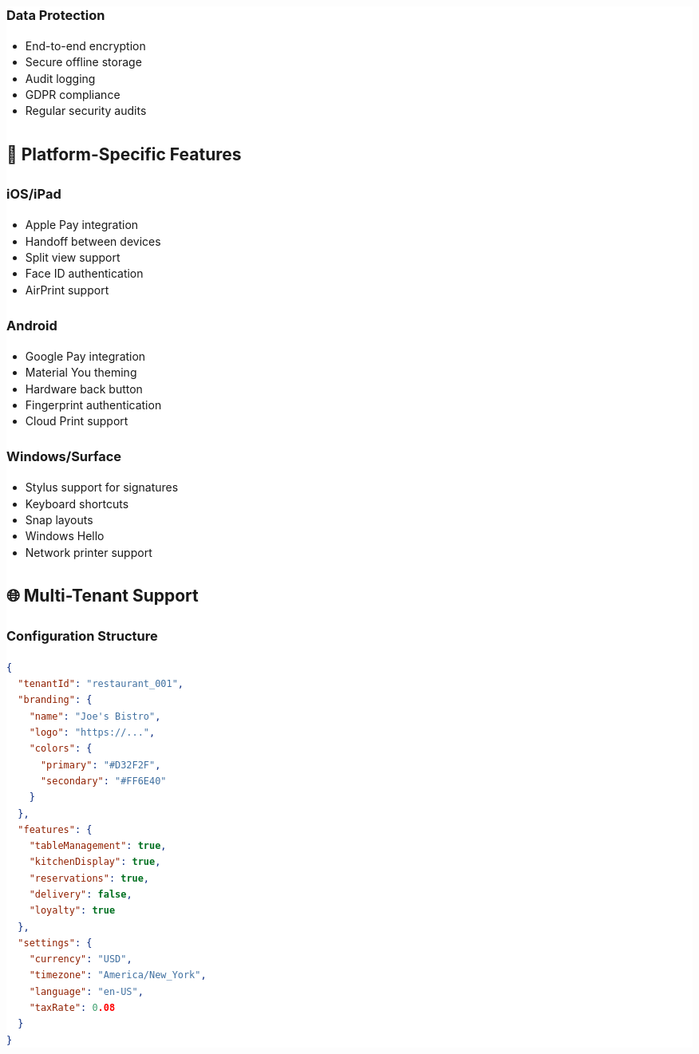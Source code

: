### Data Protection
- End-to-end encryption
- Secure offline storage
- Audit logging
- GDPR compliance
- Regular security audits

## 📱 Platform-Specific Features

### iOS/iPad
- Apple Pay integration
- Handoff between devices
- Split view support
- Face ID authentication
- AirPrint support

### Android
- Google Pay integration
- Material You theming
- Hardware back button
- Fingerprint authentication
- Cloud Print support

### Windows/Surface
- Stylus support for signatures
- Keyboard shortcuts
- Snap layouts
- Windows Hello
- Network printer support

## 🌐 Multi-Tenant Support

### Configuration Structure
```json
{
  "tenantId": "restaurant_001",
  "branding": {
    "name": "Joe's Bistro",
    "logo": "https://...",
    "colors": {
      "primary": "#D32F2F",
      "secondary": "#FF6E40"
    }
  },
  "features": {
    "tableManagement": true,
    "kitchenDisplay": true,
    "reservations": true,
    "delivery": false,
    "loyalty": true
  },
  "settings": {
    "currency": "USD",
    "timezone": "America/New_York",
    "language": "en-US",
    "taxRate": 0.08
  }
}
```
